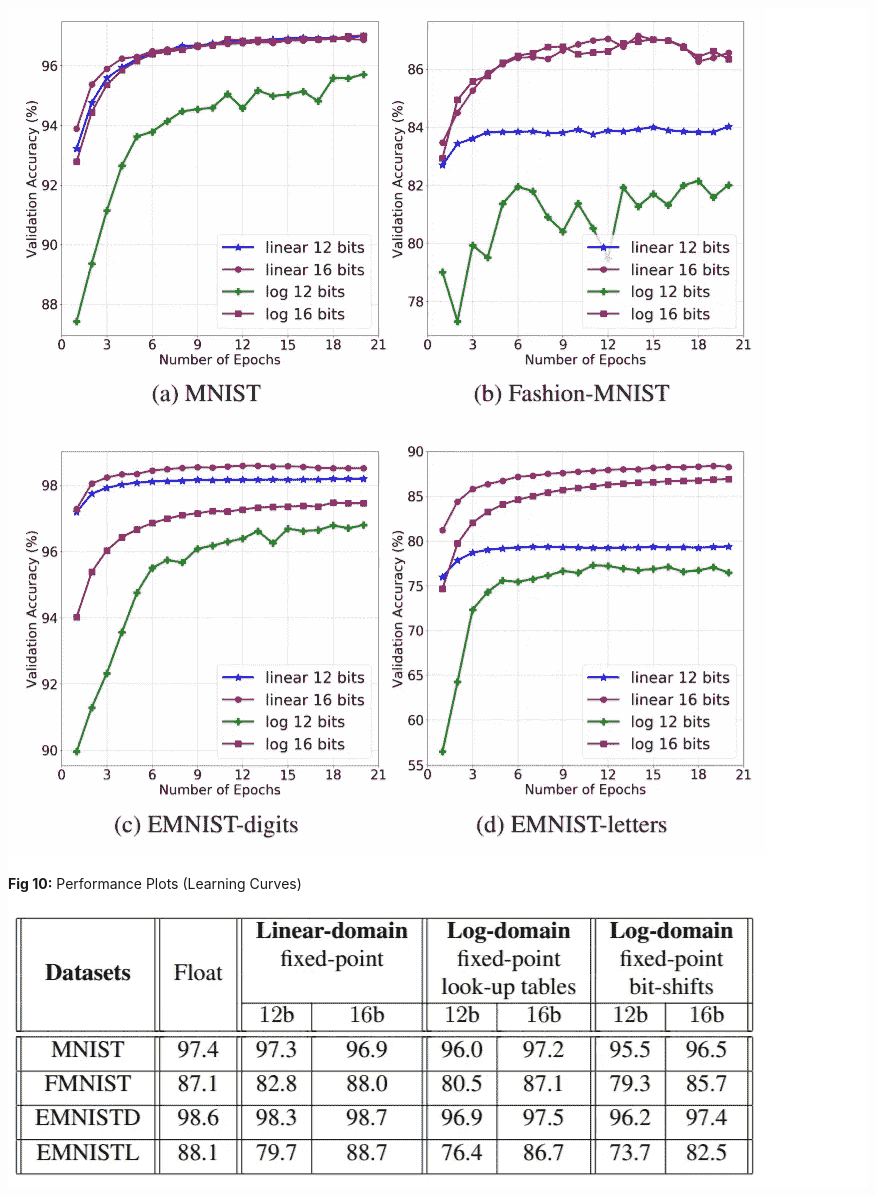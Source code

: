 ![](img/2aa829d0635251e2a30eda21fb1dd6d1.png)

**Fig 10:** Performance Plots (Learning Curves)

![](img/060e9fe1fbf0e91b3730bd0bd3f3c8be.png)

